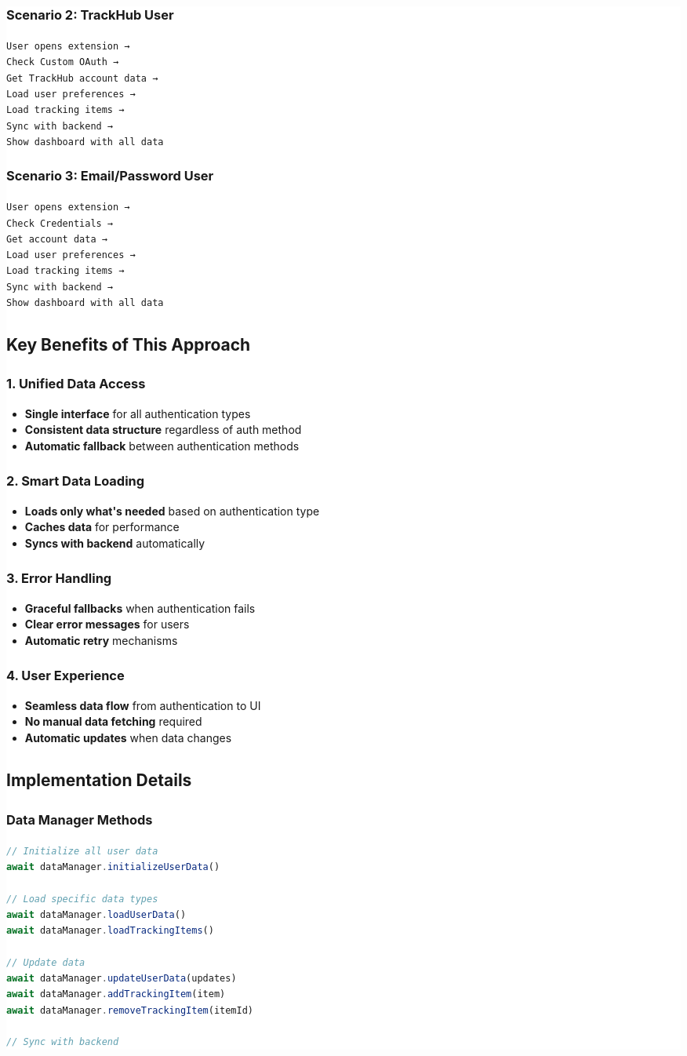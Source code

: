 ### **Scenario 2: TrackHub User**
```
User opens extension → 
Check Custom OAuth → 
Get TrackHub account data → 
Load user preferences → 
Load tracking items → 
Sync with backend → 
Show dashboard with all data
```

### **Scenario 3: Email/Password User**
```
User opens extension → 
Check Credentials → 
Get account data → 
Load user preferences → 
Load tracking items → 
Sync with backend → 
Show dashboard with all data
```

## **Key Benefits of This Approach**

### **1. Unified Data Access**
- **Single interface** for all authentication types
- **Consistent data structure** regardless of auth method
- **Automatic fallback** between authentication methods

### **2. Smart Data Loading**
- **Loads only what's needed** based on authentication type
- **Caches data** for performance
- **Syncs with backend** automatically

### **3. Error Handling**
- **Graceful fallbacks** when authentication fails
- **Clear error messages** for users
- **Automatic retry** mechanisms

### **4. User Experience**
- **Seamless data flow** from authentication to UI
- **No manual data fetching** required
- **Automatic updates** when data changes

## **Implementation Details**

### **Data Manager Methods**
```javascript
// Initialize all user data
await dataManager.initializeUserData()

// Load specific data types
await dataManager.loadUserData()
await dataManager.loadTrackingItems()

// Update data
await dataManager.updateUserData(updates)
await dataManager.addTrackingItem(item)
await dataManager.removeTrackingItem(itemId)

// Sync with backend
```
